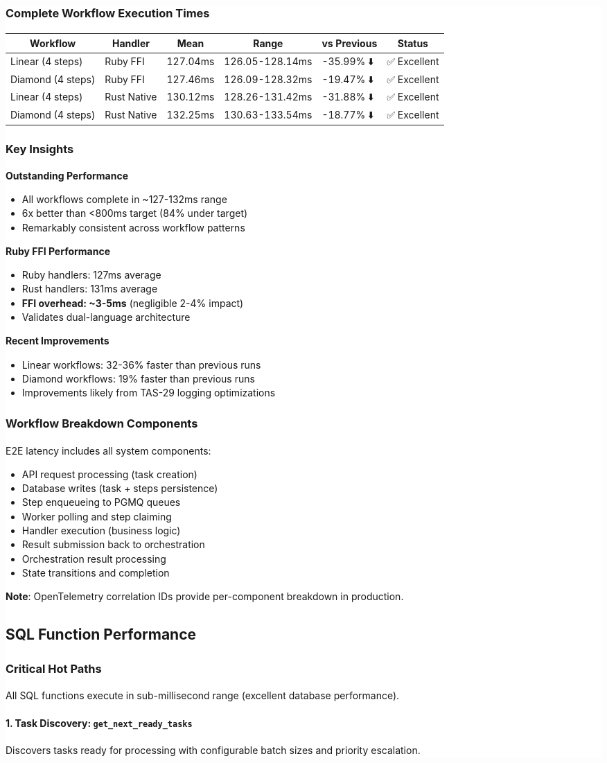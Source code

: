### Complete Workflow Execution Times

| Workflow | Handler | Mean | Range | vs Previous | Status |
|----------|---------|------|-------|-------------|--------|
| Linear (4 steps) | Ruby FFI | 127.04ms | 126.05-128.14ms | -35.99% ⬇️ | ✅ Excellent |
| Diamond (4 steps) | Ruby FFI | 127.46ms | 126.09-128.32ms | -19.47% ⬇️ | ✅ Excellent |
| Linear (4 steps) | Rust Native | 130.12ms | 128.26-131.42ms | -31.88% ⬇️ | ✅ Excellent |
| Diamond (4 steps) | Rust Native | 132.25ms | 130.63-133.54ms | -18.77% ⬇️ | ✅ Excellent |

### Key Insights

**Outstanding Performance**
- All workflows complete in ~127-132ms range
- 6x better than <800ms target (84% under target)
- Remarkably consistent across workflow patterns

**Ruby FFI Performance**
- Ruby handlers: 127ms average
- Rust handlers: 131ms average
- **FFI overhead: ~3-5ms** (negligible 2-4% impact)
- Validates dual-language architecture

**Recent Improvements**
- Linear workflows: 32-36% faster than previous runs
- Diamond workflows: 19% faster than previous runs
- Improvements likely from TAS-29 logging optimizations

### Workflow Breakdown Components

E2E latency includes all system components:
- API request processing (task creation)
- Database writes (task + steps persistence)
- Step enqueueing to PGMQ queues
- Worker polling and step claiming
- Handler execution (business logic)
- Result submission back to orchestration
- Orchestration result processing
- State transitions and completion

**Note**: OpenTelemetry correlation IDs provide per-component breakdown in production.

## SQL Function Performance

### Critical Hot Paths

All SQL functions execute in sub-millisecond range (excellent database performance).

#### 1. Task Discovery: `get_next_ready_tasks`

Discovers tasks ready for processing with configurable batch sizes and priority escalation.
